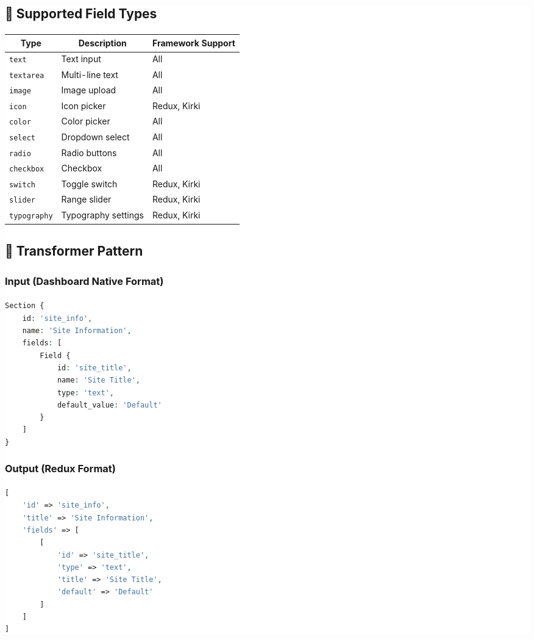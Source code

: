 ## 🎨 Supported Field Types

| Type | Description | Framework Support |
|------|-------------|------------------|
| `text` | Text input | All |
| `textarea` | Multi-line text | All |
| `image` | Image upload | All |
| `icon` | Icon picker | Redux, Kirki |
| `color` | Color picker | All |
| `select` | Dropdown select | All |
| `radio` | Radio buttons | All |
| `checkbox` | Checkbox | All |
| `switch` | Toggle switch | Redux, Kirki |
| `slider` | Range slider | Redux, Kirki |
| `typography` | Typography settings | Redux, Kirki |

## 🔄 Transformer Pattern

### Input (Dashboard Native Format)
```php
Section {
    id: 'site_info',
    name: 'Site Information',
    fields: [
        Field {
            id: 'site_title',
            name: 'Site Title',
            type: 'text',
            default_value: 'Default'
        }
    ]
}
```

### Output (Redux Format)
```php
[
    'id' => 'site_info',
    'title' => 'Site Information',
    'fields' => [
        [
            'id' => 'site_title',
            'type' => 'text',
            'title' => 'Site Title',
            'default' => 'Default'
        ]
    ]
]
```
